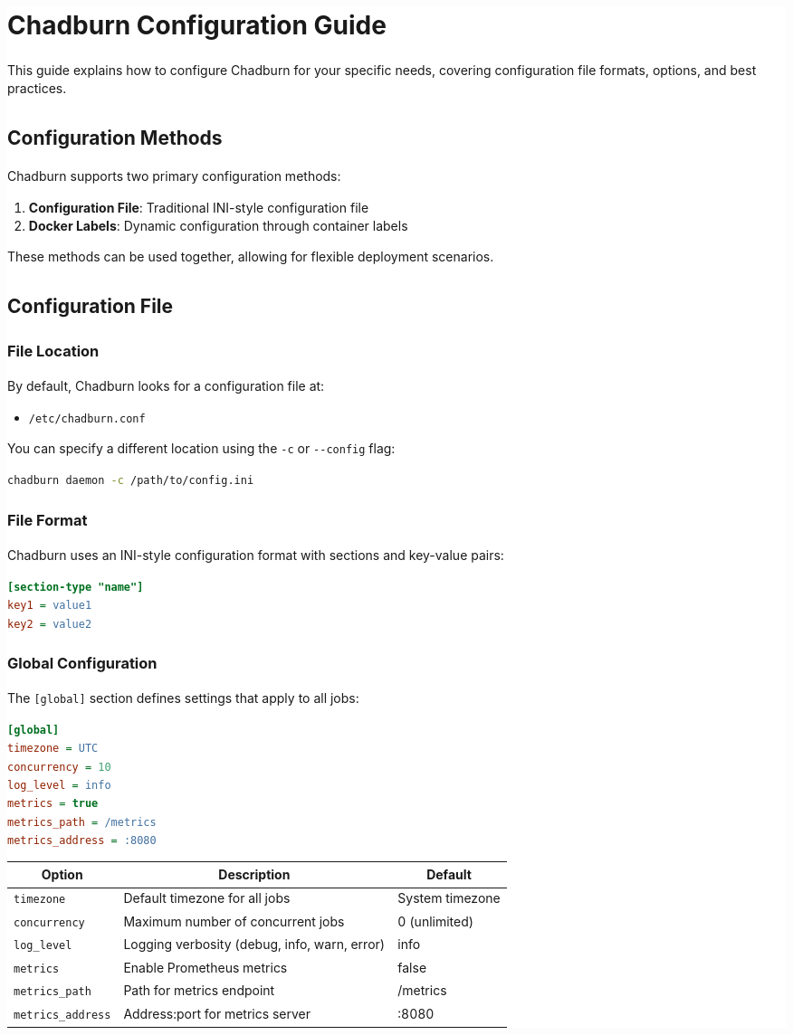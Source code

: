 # Chadburn Configuration Guide

This guide explains how to configure Chadburn for your specific needs, covering configuration file formats, options, and best practices.

## Configuration Methods

Chadburn supports two primary configuration methods:

1. **Configuration File**: Traditional INI-style configuration file
2. **Docker Labels**: Dynamic configuration through container labels

These methods can be used together, allowing for flexible deployment scenarios.

## Configuration File

### File Location

By default, Chadburn looks for a configuration file at:

- `/etc/chadburn.conf`

You can specify a different location using the `-c` or `--config` flag:

```bash
chadburn daemon -c /path/to/config.ini
```

### File Format

Chadburn uses an INI-style configuration format with sections and key-value pairs:

```ini
[section-type "name"]
key1 = value1
key2 = value2
```

### Global Configuration

The `[global]` section defines settings that apply to all jobs:

```ini
[global]
timezone = UTC
concurrency = 10
log_level = info
metrics = true
metrics_path = /metrics
metrics_address = :8080
```

| Option | Description | Default |
|--------|-------------|---------|
| `timezone` | Default timezone for all jobs | System timezone |
| `concurrency` | Maximum number of concurrent jobs | 0 (unlimited) |
| `log_level` | Logging verbosity (debug, info, warn, error) | info |
| `metrics` | Enable Prometheus metrics | false |
| `metrics_path` | Path for metrics endpoint | /metrics |
| `metrics_address` | Address:port for metrics server | :8080 |
